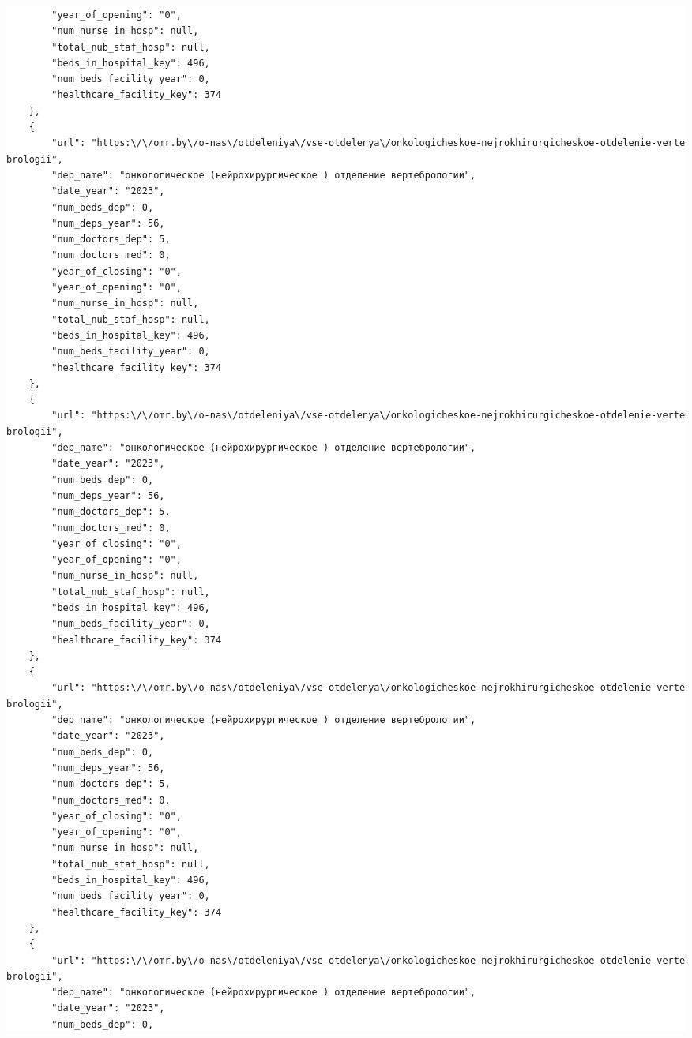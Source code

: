             "year_of_opening": "0",
            "num_nurse_in_hosp": null,
            "total_nub_staf_hosp": null,
            "beds_in_hospital_key": 496,
            "num_beds_facility_year": 0,
            "healthcare_facility_key": 374
        },
        {
            "url": "https:\/\/omr.by\/o-nas\/otdeleniya\/vse-otdelenya\/onkologicheskoe-nejrokhirurgicheskoe-otdelenie-vertebrologii",
            "dep_name": "онкологическое (нейрохирургическое ) отделение вертебрологии",
            "date_year": "2023",
            "num_beds_dep": 0,
            "num_deps_year": 56,
            "num_doctors_dep": 5,
            "num_doctors_med": 0,
            "year_of_closing": "0",
            "year_of_opening": "0",
            "num_nurse_in_hosp": null,
            "total_nub_staf_hosp": null,
            "beds_in_hospital_key": 496,
            "num_beds_facility_year": 0,
            "healthcare_facility_key": 374
        },
        {
            "url": "https:\/\/omr.by\/o-nas\/otdeleniya\/vse-otdelenya\/onkologicheskoe-nejrokhirurgicheskoe-otdelenie-vertebrologii",
            "dep_name": "онкологическое (нейрохирургическое ) отделение вертебрологии",
            "date_year": "2023",
            "num_beds_dep": 0,
            "num_deps_year": 56,
            "num_doctors_dep": 5,
            "num_doctors_med": 0,
            "year_of_closing": "0",
            "year_of_opening": "0",
            "num_nurse_in_hosp": null,
            "total_nub_staf_hosp": null,
            "beds_in_hospital_key": 496,
            "num_beds_facility_year": 0,
            "healthcare_facility_key": 374
        },
        {
            "url": "https:\/\/omr.by\/o-nas\/otdeleniya\/vse-otdelenya\/onkologicheskoe-nejrokhirurgicheskoe-otdelenie-vertebrologii",
            "dep_name": "онкологическое (нейрохирургическое ) отделение вертебрологии",
            "date_year": "2023",
            "num_beds_dep": 0,
            "num_deps_year": 56,
            "num_doctors_dep": 5,
            "num_doctors_med": 0,
            "year_of_closing": "0",
            "year_of_opening": "0",
            "num_nurse_in_hosp": null,
            "total_nub_staf_hosp": null,
            "beds_in_hospital_key": 496,
            "num_beds_facility_year": 0,
            "healthcare_facility_key": 374
        },
        {
            "url": "https:\/\/omr.by\/o-nas\/otdeleniya\/vse-otdelenya\/onkologicheskoe-nejrokhirurgicheskoe-otdelenie-vertebrologii",
            "dep_name": "онкологическое (нейрохирургическое ) отделение вертебрологии",
            "date_year": "2023",
            "num_beds_dep": 0,